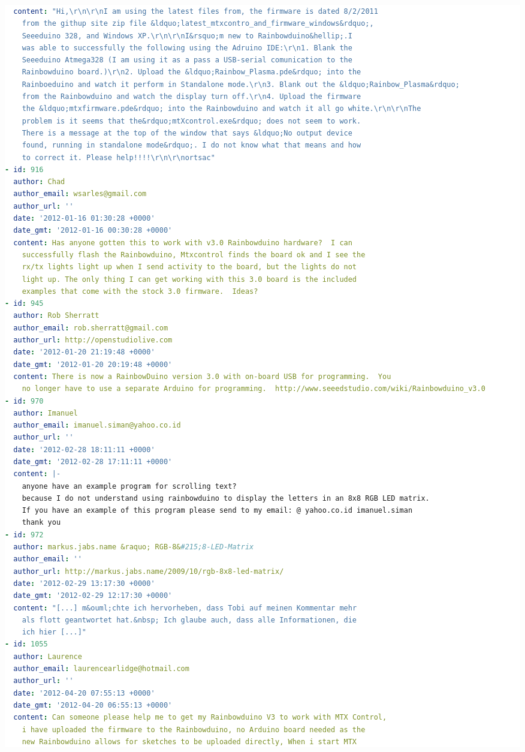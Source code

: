 ```yaml
  content: "Hi,\r\n\r\nI am using the latest files from, the firmware is dated 8/2/2011
    from the githup site zip file &ldquo;latest_mtxcontro_and_firmware_windows&rdquo;,
    Seeeduino 328, and Windows XP.\r\n\r\nI&rsquo;m new to Rainbowduino&hellip;.I
    was able to successfully the following using the Adruino IDE:\r\n1. Blank the
    Seeeduino Atmega328 (I am using it as a pass a USB-serial comunication to the
    Rainbowduino board.)\r\n2. Upload the &ldquo;Rainbow_Plasma.pde&rdquo; into the
    Rainboeduino and watch it perform in Standalone mode.\r\n3. Blank out the &ldquo;Rainbow_Plasma&rdquo;
    from the Rainbowduino and watch the display turn off.\r\n4. Upload the firmware
    the &ldquo;mtxfirmware.pde&rdquo; into the Rainbowduino and watch it all go white.\r\n\r\nThe
    problem is it seems that the&rdquo;mtXcontrol.exe&rdquo; does not seem to work.
    There is a message at the top of the window that says &ldquo;No output device
    found, running in standalone mode&rdquo;. I do not know what that means and how
    to correct it. Please help!!!!\r\n\r\nortsac"
- id: 916
  author: Chad
  author_email: wsarles@gmail.com
  author_url: ''
  date: '2012-01-16 01:30:28 +0000'
  date_gmt: '2012-01-16 00:30:28 +0000'
  content: Has anyone gotten this to work with v3.0 Rainbowduino hardware?  I can
    successfully flash the Rainbowduino, Mtxcontrol finds the board ok and I see the
    rx/tx lights light up when I send activity to the board, but the lights do not
    light up. The only thing I can get working with this 3.0 board is the included
    examples that come with the stock 3.0 firmware.  Ideas?
- id: 945
  author: Rob Sherratt
  author_email: rob.sherratt@gmail.com
  author_url: http://openstudiolive.com
  date: '2012-01-20 21:19:48 +0000'
  date_gmt: '2012-01-20 20:19:48 +0000'
  content: There is now a RainbowDuino version 3.0 with on-board USB for programming.  You
    no longer have to use a separate Arduino for programming.  http://www.seeedstudio.com/wiki/Rainbowduino_v3.0
- id: 970
  author: Imanuel
  author_email: imanuel.siman@yahoo.co.id
  author_url: ''
  date: '2012-02-28 18:11:11 +0000'
  date_gmt: '2012-02-28 17:11:11 +0000'
  content: |-
    anyone have an example program for scrolling text?
    because I do not understand using rainbowduino to display the letters in an 8x8 RGB LED matrix.
    If you have an example of this program please send to my email: @ yahoo.co.id imanuel.siman
    thank you
- id: 972
  author: markus.jabs.name &raquo; RGB-8&#215;8-LED-Matrix
  author_email: ''
  author_url: http://markus.jabs.name/2009/10/rgb-8x8-led-matrix/
  date: '2012-02-29 13:17:30 +0000'
  date_gmt: '2012-02-29 12:17:30 +0000'
  content: "[...] m&ouml;chte ich hervorheben, dass Tobi auf meinen Kommentar mehr
    als flott geantwortet hat.&nbsp; Ich glaube auch, dass alle Informationen, die
    ich hier [...]"
- id: 1055
  author: Laurence
  author_email: laurencearlidge@hotmail.com
  author_url: ''
  date: '2012-04-20 07:55:13 +0000'
  date_gmt: '2012-04-20 06:55:13 +0000'
  content: Can someone please help me to get my Rainbowduino V3 to work with MTX Control,
    i have uploaded the firmware to the Rainbowduino, no Arduino board needed as the
    new Rainbowduino allows for sketches to be uploaded directly, When i start MTX
```